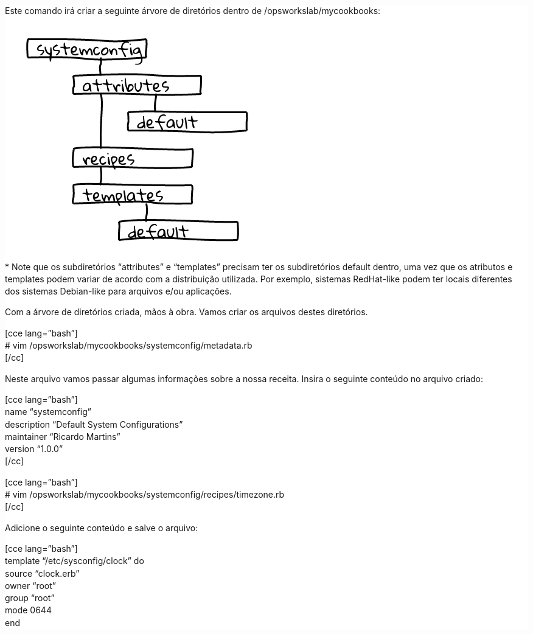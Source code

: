 Este comando irá criar a seguinte árvore de diretórios dentro de /opsworkslab/mycookbooks:

[![opsworkslab2](/wp-content/uploads/2015/03/opsworkslab2.png)](/wp-content/uploads/2015/03/opsworkslab2.png)

\* Note que os subdiretórios “attributes” e “templates” precisam ter os subdiretórios default dentro, uma vez que os atributos e templates podem variar de acordo com a distribuição utilizada. Por exemplo, sistemas RedHat-like podem ter locais diferentes dos sistemas Debian-like para arquivos e/ou aplicações.

Com a árvore de diretórios criada, mãos à obra. Vamos criar os arquivos destes diretórios.

\[cce lang=”bash”\]  
\# vim /opsworkslab/mycookbooks/systemconfig/metadata.rb  
\[/cc\]

Neste arquivo vamos passar algumas informações sobre a nossa receita. Insira o seguinte conteúdo no arquivo criado:

\[cce lang=”bash”\]  
name “systemconfig”  
description “Default System Configurations”  
maintainer “Ricardo Martins”  
version “1.0.0”  
\[/cc\]

\[cce lang=”bash”\]  
\# vim /opsworkslab/mycookbooks/systemconfig/recipes/timezone.rb  
\[/cc\]

Adicione o seguinte conteúdo e salve o arquivo:

\[cce lang=”bash”\]  
template “/etc/sysconfig/clock” do  
source “clock.erb”  
owner “root”  
group “root”  
mode 0644  
end
